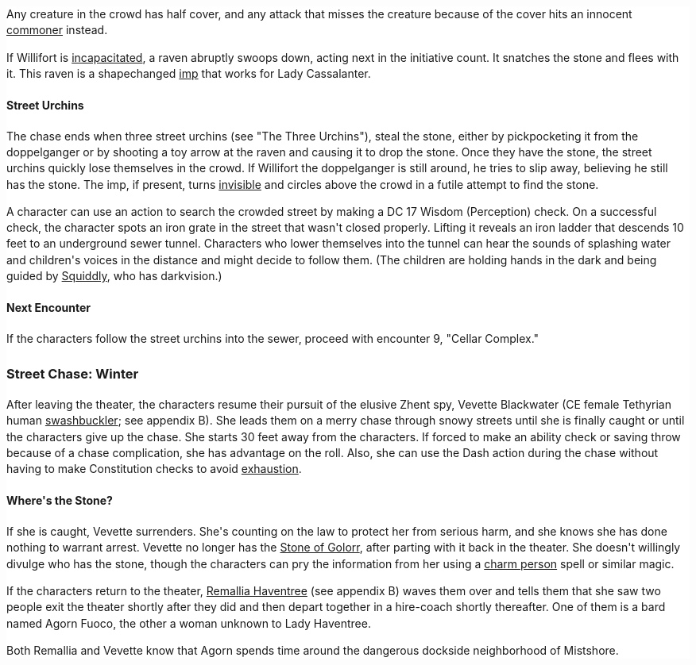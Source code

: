 Any creature in the crowd has half cover, and any attack that misses the creature because of the cover hits an innocent [commoner](/3-Mechanics/CLI/Compendium/bestiary/humanoid/commoner.md) instead.

If Willifort is [incapacitated](/3-Mechanics/CLI/Rules/conditions.md#Incapacitated), a raven abruptly swoops down, acting next in the initiative count. It snatches the stone and flees with it. This raven is a shapechanged [imp](/3-Mechanics/CLI/Compendium/bestiary/fiend/imp.md) that works for Lady Cassalanter.

#### Street Urchins

The chase ends when three street urchins (see "The Three Urchins"), steal the stone, either by pickpocketing it from the doppelganger or by shooting a toy arrow at the raven and causing it to drop the stone. Once they have the stone, the street urchins quickly lose themselves in the crowd. If Willifort the doppelganger is still around, he tries to slip away, believing he still has the stone. The imp, if present, turns [invisible](/3-Mechanics/CLI/Rules/conditions.md#Invisible) and circles above the crowd in a futile attempt to find the stone.

A character can use an action to search the crowded street by making a DC 17 Wisdom (Perception) check. On a successful check, the character spots an iron grate in the street that wasn't closed properly. Lifting it reveals an iron ladder that descends 10 feet to an underground sewer tunnel. Characters who lower themselves into the tunnel can hear the sounds of splashing water and children's voices in the distance and might decide to follow them. (The children are holding hands in the dark and being guided by [Squiddly](/3-Mechanics/CLI/Compendium/bestiary/npc/squiddly-wdh.md), who has darkvision.)

#### Next Encounter

If the characters follow the street urchins into the sewer, proceed with encounter 9, "Cellar Complex."

### Street Chase: Winter

After leaving the theater, the characters resume their pursuit of the elusive Zhent spy, Vevette Blackwater (CE female Tethyrian human [swashbuckler](/3-Mechanics/CLI/Compendium/bestiary/humanoid/swashbuckler-mpmm.md); see appendix B). She leads them on a merry chase through snowy streets until she is finally caught or until the characters give up the chase. She starts 30 feet away from the characters. If forced to make an ability check or saving throw because of a chase complication, she has advantage on the roll. Also, she can use the Dash action during the chase without having to make Constitution checks to avoid [exhaustion](/3-Mechanics/CLI/Rules/conditions.md#Exhaustion).

#### Where's the Stone?

If she is caught, Vevette surrenders. She's counting on the law to protect her from serious harm, and she knows she has done nothing to warrant arrest. Vevette no longer has the [Stone of Golorr](/3-Mechanics/CLI/Compendium/items/stone-of-golorr-wdh.md), after parting with it back in the theater. She doesn't willingly divulge who has the stone, though the characters can pry the information from her using a [charm person](/3-Mechanics/CLI/Compendium/spells/charm-person.md) spell or similar magic.

If the characters return to the theater, [Remallia Haventree](/3-Mechanics/CLI/Compendium/bestiary/npc/remallia-haventree-wdh.md) (see appendix B) waves them over and tells them that she saw two people exit the theater shortly after they did and then depart together in a hire-coach shortly thereafter. One of them is a bard named Agorn Fuoco, the other a woman unknown to Lady Haventree.

Both Remallia and Vevette know that Agorn spends time around the dangerous dockside neighborhood of Mistshore.

